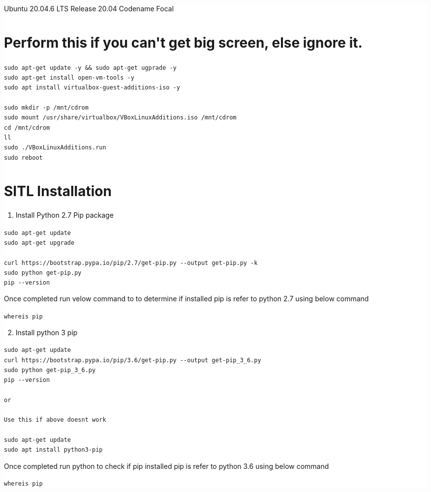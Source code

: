 Ubuntu 20.04.6 LTS
Release 20.04
Codename Focal

# Perform this if you can't get big screen, else ignore it.
```
sudo apt-get update -y && sudo apt-get ugprade -y
sudo apt-get install open-vm-tools -y
sudo apt install virtualbox-guest-additions-iso -y

sudo mkdir -p /mnt/cdrom
sudo mount /usr/share/virtualbox/VBoxLinuxAdditions.iso /mnt/cdrom
cd /mnt/cdrom
ll
sudo ./VBoxLinuxAdditions.run
sudo reboot 
```


# SITL Installation

1. Install Python 2.7 Pip package
```
sudo apt-get update
sudo apt-get upgrade

curl https://bootstrap.pypa.io/pip/2.7/get-pip.py --output get-pip.py -k
sudo python get-pip.py
pip --version
```

Once completed run velow command to to determine if installed pip is refer to python 2.7 using below command
```
whereis pip
```

2. Install python 3 pip
```
sudo apt-get update
curl https://bootstrap.pypa.io/pip/3.6/get-pip.py --output get-pip_3_6.py
sudo python get-pip_3_6.py
pip --version

or

Use this if above doesnt work

sudo apt-get update
sudo apt install python3-pip

```
Once completed run python to check if pip installed pip is refer to python 3.6 using below command
```
whereis pip
```
